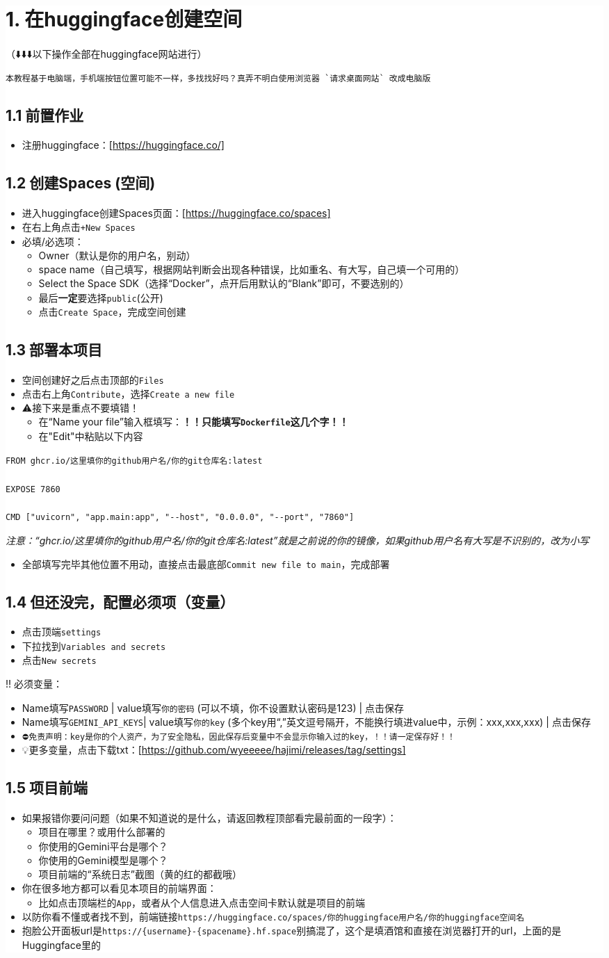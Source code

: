
# 1. 在huggingface创建空间
（⬇️⬇️⬇️以下操作全部在huggingface网站进行）

```
本教程基于电脑端，手机端按钮位置可能不一样，多找找好吗？真弄不明白使用浏览器 `请求桌面网站` 改成电脑版
```

## 1.1 前置作业
- 注册huggingface：[https://huggingface.co/]

## 1.2 创建Spaces (空间)
- 进入huggingface创建Spaces页面：[https://huggingface.co/spaces]
- 在右上角点击`+New Spaces`
- 必填/必选项：
  - Owner（默认是你的用户名，别动）
  - space name（自己填写，根据网站判断会出现各种错误，比如重名、有大写，自己填一个可用的）
  - Select the Space SDK（选择“Docker”，点开后用默认的“Blank”即可，不要选别的）
  - 最后**一定**要选择`public`(公开)
  - 点击`Create Space`，完成空间创建

## 1.3 部署本项目
- 空间创建好之后点击顶部的`Files`
- 点击右上角`Contribute`，选择`Create a new file`
- ⚠️接下来是重点不要填错！
  - 在“Name your file”输入框填写：**！！只能填写`Dockerfile`这几个字！！**
  - 在"Edit"中粘贴以下内容
```
FROM ghcr.io/这里填你的github用户名/你的git仓库名:latest

EXPOSE 7860

CMD ["uvicorn", "app.main:app", "--host", "0.0.0.0", "--port", "7860"]
```
*注意：“ghcr.io/这里填你的github用户名/你的git仓库名:latest”就是之前说的你的镜像，如果github用户名有大写是不识别的，改为小写*

- 全部填写完毕其他位置不用动，直接点击最底部`Commit new file to main`，完成部署

## 1.4 但还没完，配置必须项（变量）
- 点击顶端`settings`
- 下拉找到`Variables and secrets`
- 点击`New secrets`

!! 必须变量：
- Name填写`PASSWORD` | value填写`你的密码` (可以不填，你不设置默认密码是123) | 点击保存
- Name填写`GEMINI_API_KEYS`|  value填写`你的key` (多个key用“,”英文逗号隔开，不能换行填进value中，示例：xxx,xxx,xxx) | 点击保存
- `⛔️免责声明：key是你的个人资产，为了安全隐私，因此保存后变量中不会显示你输入过的key，！！请一定保存好！！`
- 💡更多变量，点击下载txt：[https://github.com/wyeeeee/hajimi/releases/tag/settings]

## 1.5 项目前端
- 如果报错你要问问题（如果不知道说的是什么，请返回教程顶部看完最前面的一段字）：
  - 项目在哪里？或用什么部署的
  - 你使用的Gemini平台是哪个？
  - 你使用的Gemini模型是哪个？
  - 项目前端的“系统日志”截图（黄的红的都截哦）
- 你在很多地方都可以看见本项目的前端界面：
  - 比如点击顶端栏的`App`，或者从个人信息进入点击空间卡默认就是项目的前端
- 以防你看不懂或者找不到，前端链接`https://huggingface.co/spaces/你的huggingface用户名/你的huggingface空间名`
- 抱脸公开面板url是`https://{username}-{spacename}.hf.space`别搞混了，这个是填酒馆和直接在浏览器打开的url，上面的是Huggingface里的

